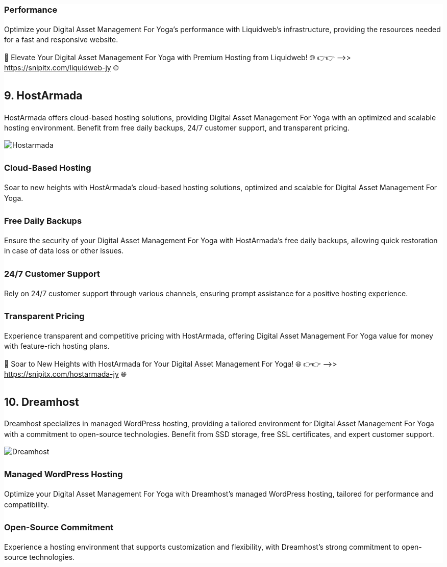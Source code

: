 ### Performance
Optimize your Digital Asset Management For Yoga’s performance with Liquidweb’s infrastructure, providing the resources needed for a fast and responsive website.

🚀 Elevate Your Digital Asset Management For Yoga with Premium Hosting from Liquidweb! 🌐
👉👉 -->> https://snipitx.com/liquidweb-jy 🌐

## 9. HostArmada

HostArmada offers cloud-based hosting solutions, providing Digital Asset Management For Yoga with an optimized and scalable hosting environment. Benefit from free daily backups, 24/7 customer support, and transparent pricing.

![Hostarmada](https://i.imgur.com/KFbdf3o.jpeg "Hostarmada Hosting")

### Cloud-Based Hosting
Soar to new heights with HostArmada’s cloud-based hosting solutions, optimized and scalable for Digital Asset Management For Yoga.

### Free Daily Backups
Ensure the security of your Digital Asset Management For Yoga with HostArmada’s free daily backups, allowing quick restoration in case of data loss or other issues.

### 24/7 Customer Support
Rely on 24/7 customer support through various channels, ensuring prompt assistance for a positive hosting experience.

### Transparent Pricing
Experience transparent and competitive pricing with HostArmada, offering Digital Asset Management For Yoga value for money with feature-rich hosting plans.

🚀 Soar to New Heights with HostArmada for Your Digital Asset Management For Yoga! 🌐
👉👉 -->> https://snipitx.com/hostarmada-jy 🌐

## 10. Dreamhost

Dreamhost specializes in managed WordPress hosting, providing a tailored environment for Digital Asset Management For Yoga with a commitment to open-source technologies. Benefit from SSD storage, free SSL certificates, and expert customer support.

![Dreamhost](https://i.imgur.com/rXIg8ip.jpeg "Dreamhost Hosting")

### Managed WordPress Hosting
Optimize your Digital Asset Management For Yoga with Dreamhost’s managed WordPress hosting, tailored for performance and compatibility.

### Open-Source Commitment
Experience a hosting environment that supports customization and flexibility, with Dreamhost’s strong commitment to open-source technologies.
